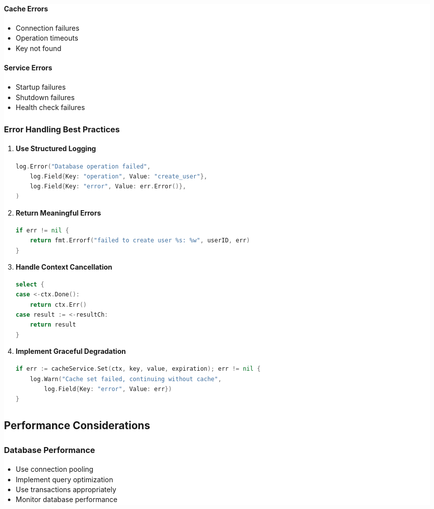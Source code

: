 #### Cache Errors
- Connection failures
- Operation timeouts
- Key not found

#### Service Errors
- Startup failures
- Shutdown failures
- Health check failures

### Error Handling Best Practices

1. **Use Structured Logging**
   ```go
   log.Error("Database operation failed",
       log.Field{Key: "operation", Value: "create_user"},
       log.Field{Key: "error", Value: err.Error()},
   )
   ```

2. **Return Meaningful Errors**
   ```go
   if err != nil {
       return fmt.Errorf("failed to create user %s: %w", userID, err)
   }
   ```

3. **Handle Context Cancellation**
   ```go
   select {
   case <-ctx.Done():
       return ctx.Err()
   case result := <-resultCh:
       return result
   }
   ```

4. **Implement Graceful Degradation**
   ```go
   if err := cacheService.Set(ctx, key, value, expiration); err != nil {
       log.Warn("Cache set failed, continuing without cache",
           log.Field{Key: "error", Value: err})
   }
   ```

## Performance Considerations

### Database Performance
- Use connection pooling
- Implement query optimization
- Use transactions appropriately
- Monitor database performance
